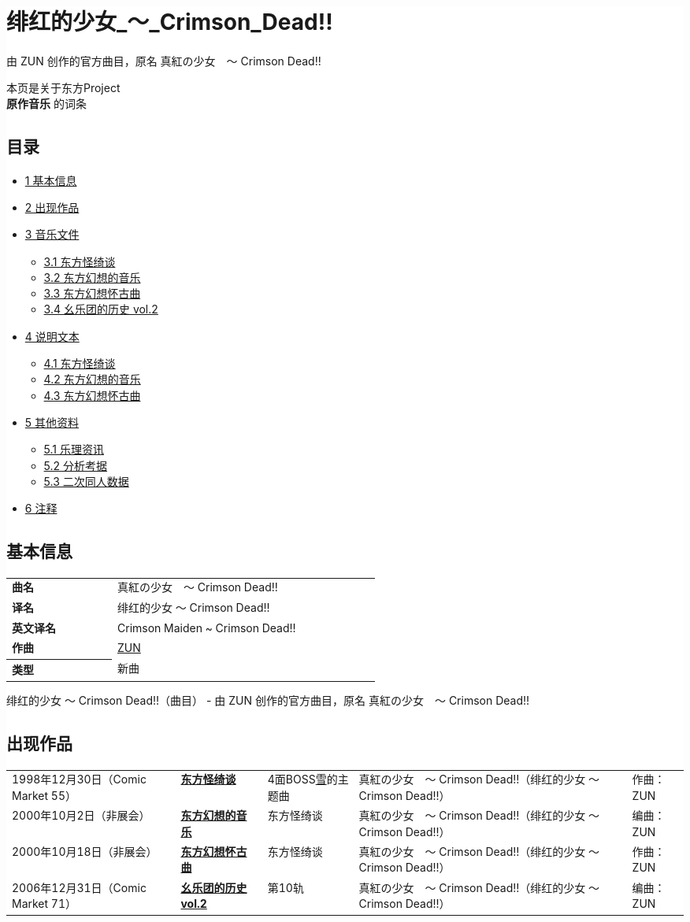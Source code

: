 # 绯红的少女_～_Crimson_Dead!!



由 ZUN 创作的官方曲目，原名 真紅の少女　～ Crimson Dead!!

本页是关于东方Project  
 **原作音乐** 的词条

## 目录

- [1 基本信息](#基本信息)
- [2 出现作品](#出现作品)
- [3 音乐文件](#音乐文件)

  - [3.1 东方怪绮谈](#东方怪绮谈)
  - [3.2 东方幻想的音乐](#东方幻想的音乐)
  - [3.3 东方幻想怀古曲](#东方幻想怀古曲)
  - [3.4 幺乐团的历史 vol.2](#幺乐团的历史_vol.2)



- [4 说明文本](#说明文本)

  - [4.1 东方怪绮谈](#东方怪绮谈_2)
  - [4.2 东方幻想的音乐](#东方幻想的音乐_2)
  - [4.3 东方幻想怀古曲](#东方幻想怀古曲_2)



- [5 其他资料](#其他资料)

  - [5.1 乐理资讯](#乐理资讯)
  - [5.2 分析考据](#分析考据)
  - [5.3 二次同人数据](#二次同人数据)



- [6 注释](#注释)





## 基本信息

<table><tbody><tr><td style="width:120px"><b>曲名</b></td><td style="width:320px">真紅の少女　～ Crimson Dead!!</td></tr><tr><td><b>译名</b></td><td>绯红的少女 ～ Crimson Dead!!</td></tr><tr><td><b>英文译名</b></td><td>Crimson Maiden ~ Crimson Dead!!</td></tr><tr><td><b>作曲</b></td><td><a href="./ZUN.md" title="ZUN">ZUN</a></td></tr><tr><th style="text-align: left;"><b>类型</b></th><td>新曲</td></tr></tbody></table>

绯红的少女 ～ Crimson Dead!!（曲目） - 由 ZUN 创作的官方曲目，原名 真紅の少女　～ Crimson Dead!!

## 出现作品

<table>
<tbody><tr><td>1998年12月30日（Comic Market 55）</td><td><b><a href="./东方怪绮谈.md" title="东方怪绮谈">东方怪绮谈</a></b></td><td>4面BOSS<a href="./雪.md" title="雪">雪</a>的主题曲</td><td style="padding-left:5px;">真紅の少女　～ Crimson Dead!!（绯红的少女 ～ Crimson Dead!!）</td><td style="padding-left:10px;">作曲：ZUN</td></tr>
<tr><td>2000年10月2日（非展会）</td><td><b><a href="./东方幻想的音乐.md" title="东方幻想的音乐">东方幻想的音乐</a></b></td><td>东方怪绮谈</td><td style="padding-left:5px;">真紅の少女　～ Crimson Dead!!（绯红的少女 ～ Crimson Dead!!）</td><td style="padding-left:10px;">编曲：ZUN</td></tr>
<tr><td>2000年10月18日（非展会）</td><td><b><a href="./东方幻想怀古曲.md" title="东方幻想怀古曲">东方幻想怀古曲</a></b></td><td>东方怪绮谈</td><td style="padding-left:5px;">真紅の少女　～ Crimson Dead!!（绯红的少女 ～ Crimson Dead!!）</td><td style="padding-left:10px;">作曲：ZUN</td></tr>
<tr><td>2006年12月31日（Comic Market 71）</td><td><b><a href="./幺乐团的历史_vol.2.md" class="mw-redirect" title="幺乐团的历史 vol.2">幺乐团的历史 vol.2</a></b></td><td>第10轨</td><td style="padding-left:5px;">真紅の少女　～ Crimson Dead!!（绯红的少女 ～ Crimson Dead!!）</td><td style="padding-left:10px;">编曲：ZUN</td></tr>
</tbody></table>
